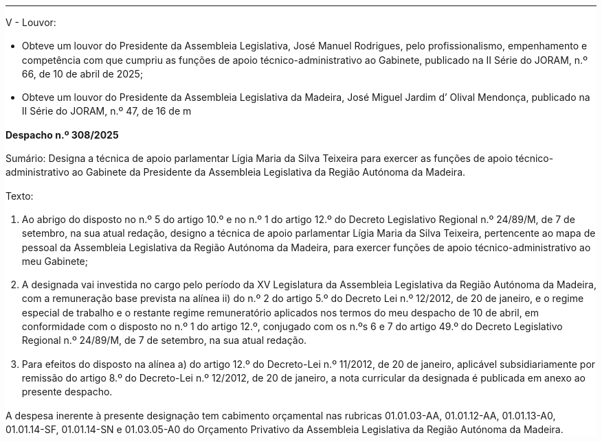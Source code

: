 


---

V - Louvor:

   - Obteve um louvor do Presidente da Assembleia Legislativa, José Manuel Rodrigues, pelo profissionalismo,
empenhamento e competência com que cumpriu as funções de apoio técnico-administrativo ao Gabinete, publicado
na II Série do JORAM, n.º 66, de 10 de abril de 2025;

   - Obteve um louvor do Presidente da Assembleia Legislativa da Madeira, José Miguel Jardim d’ Olival Mendonça,
publicado na II Série do JORAM, n.º 47, de 16 de m


**Despacho n.º 308/2025**


Sumário:
Designa a técnica de apoio parlamentar Lígia Maria da Silva Teixeira para exercer as funções de apoio técnico-administrativo ao
Gabinete da Presidente da Assembleia Legislativa da Região Autónoma da Madeira.

Texto:

1. Ao abrigo do disposto no n.º 5 do artigo 10.º e no n.º 1 do artigo 12.º do Decreto Legislativo Regional n.º 24/89/M, de
7 de setembro, na sua atual redação, designo a técnica de apoio parlamentar Lígia Maria da Silva Teixeira,
pertencente ao mapa de pessoal da Assembleia Legislativa da Região Autónoma da Madeira, para exercer funções de
apoio técnico-administrativo ao meu Gabinete;

2. A designada vai investida no cargo pelo período da XV Legislatura da Assembleia Legislativa da Região Autónoma
da Madeira, com a remuneração base prevista na alínea ii) do n.º 2 do artigo 5.º do Decreto Lei n.º 12/2012, de 20 de
janeiro, e o regime especial de trabalho e o restante regime remuneratório aplicados nos termos do meu despacho de
10 de abril, em conformidade com o disposto no n.º 1 do artigo 12.º, conjugado com os n.ºs 6 e 7 do artigo 49.º do
Decreto Legislativo Regional n.º 24/89/M, de 7 de setembro, na sua atual redação.

3. Para efeitos do disposto na alínea a) do artigo 12.º do Decreto-Lei n.º 11/2012, de 20 de janeiro, aplicável
subsidiariamente por remissão do artigo 8.º do Decreto-Lei n.º 12/2012, de 20 de janeiro, a nota curricular da
designada é publicada em anexo ao presente despacho.

A despesa inerente à presente designação tem cabimento orçamental nas rubricas 01.01.03-AA, 01.01.12-AA, 01.01.13-A0, 01.01.14-SF, 01.01.14-SN e 01.03.05-A0 do Orçamento Privativo da Assembleia Legislativa da Região Autónoma da
Madeira.

